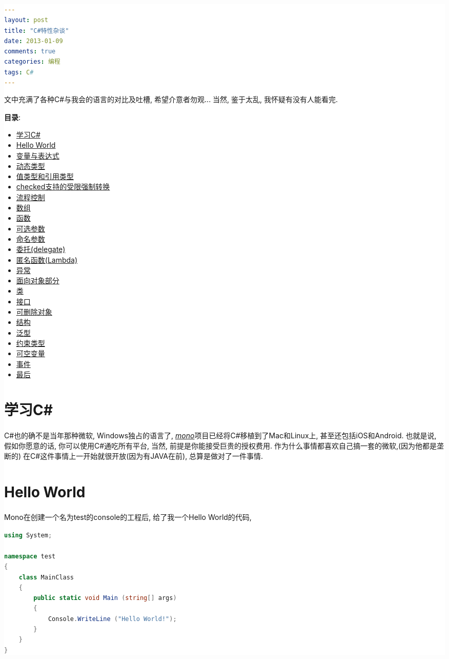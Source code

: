 ```yaml
---
layout: post
title: "C#特性杂谈"
date: 2013-01-09
comments: true
categories: 编程
tags: C#
---
```

 
文中充满了各种C#与我会的语言的对比及吐槽, 希望介意者勿观... 当然, 鉴于太乱, 我怀疑有没有人能看完.  


**目录**:

* [学习C#](#学习c)
* [Hello World](#hello-world)
* [变量与表达式](#变量与表达式)
 * [动态类型](#动态类型)
 * [值类型和引用类型](#值类型和引用类型)
 * [checked支持的受限强制转换](#checked支持的受限强制转换)
* [流程控制](#流程控制)
* [数组](#数组)
* [函数](#函数)
 * [可选参数](#可选参数)
 * [命名参数](#命名参数)
 * [委托(delegate)](#委托-delegate)
 * [匿名函数(Lambda)](#匿名函数-lambda)
* [异常](#异常)
* [面向对象部分](#面向对象部分)
 * [类](#类)
 * [接口](#接口)
 * [可删除对象](#可删除对象)
* [结构](#结构)
* [泛型](#泛型)
 * [约束类型](#约束类型)
 * [可空变量](#可空变量)
* [事件](#事件)
* [最后](#最后)



# 学习C#
C#也的确不是当年那种微软, Windows独占的语言了, [*mono*](http://www.mono-project.com/)项目已经将C#移植到了Mac和Linux上, 甚至还包括iOS和Android. 也就是说, 假如你愿意的话, 你可以使用C#通吃所有平台, 当然, 前提是你能接受巨贵的授权费用.   作为什么事情都喜欢自己搞一套的微软,(因为他都是垄断的) 在C#这件事情上一开始就很开放(因为有JAVA在前), 总算是做对了一件事情.  

# Hello World
Mono在创建一个名为test的console的工程后, 给了我一个Hello World的代码, 

~~~ csharp
using System;

namespace test
{
	class MainClass
	{
		public static void Main (string[] args)
		{
			Console.WriteLine ("Hello World!");
		}
	}
}
~~~